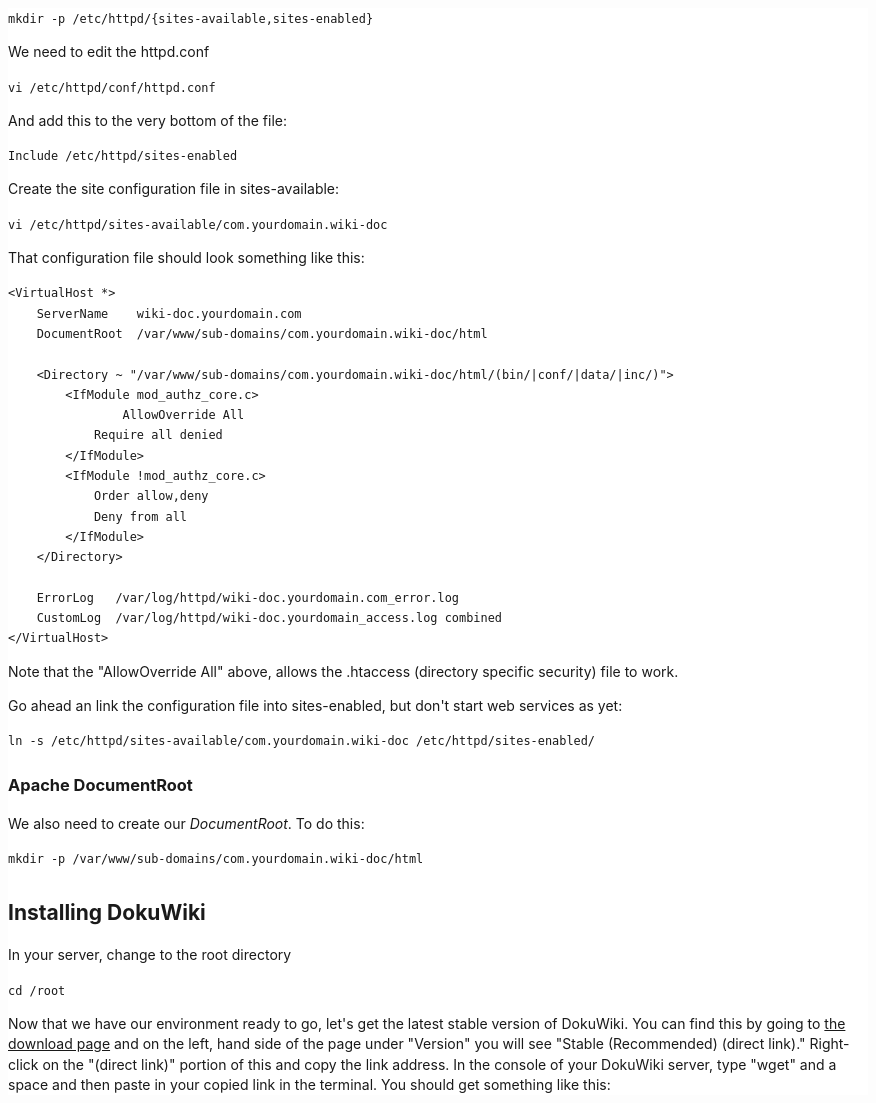 `mkdir -p /etc/httpd/{sites-available,sites-enabled}`

We need to edit the httpd.conf

`vi /etc/httpd/conf/httpd.conf`

And add this to the very bottom of the file:

`Include /etc/httpd/sites-enabled`

Create the site configuration file in sites-available:

`vi /etc/httpd/sites-available/com.yourdomain.wiki-doc`

That configuration file should look something like this:

```
<VirtualHost *>
	ServerName    wiki-doc.yourdomain.com
	DocumentRoot  /var/www/sub-domains/com.yourdomain.wiki-doc/html

	<Directory ~ "/var/www/sub-domains/com.yourdomain.wiki-doc/html/(bin/|conf/|data/|inc/)">
	    <IfModule mod_authz_core.c>
                AllowOverride All
        	Require all denied
	    </IfModule>
	    <IfModule !mod_authz_core.c>
	        Order allow,deny
        	Deny from all
	    </IfModule>
	</Directory>

	ErrorLog   /var/log/httpd/wiki-doc.yourdomain.com_error.log
	CustomLog  /var/log/httpd/wiki-doc.yourdomain_access.log combined
</VirtualHost>
```
Note that the "AllowOverride All" above, allows the .htaccess (directory specific security) file to work.

Go ahead an link the configuration file into sites-enabled, but don't start web services as yet:

`ln -s /etc/httpd/sites-available/com.yourdomain.wiki-doc /etc/httpd/sites-enabled/`

### Apache DocumentRoot

We also need to create our _DocumentRoot_. To do this:

`mkdir -p /var/www/sub-domains/com.yourdomain.wiki-doc/html`

## Installing DokuWiki

In your server, change to the root directory

`cd /root`

Now that we have our environment ready to go, let's  get the latest stable version of DokuWiki. You can find this by going to [the download page](https://download.dokuwiki.org/) and on the left, hand side of the page under "Version" you will see "Stable (Recommended) (direct link)." Right-click on the "(direct link)" portion of this and copy the link address. In the console of your DokuWiki server, type "wget" and a space and then paste in your copied link in the terminal. You should get something like this:
